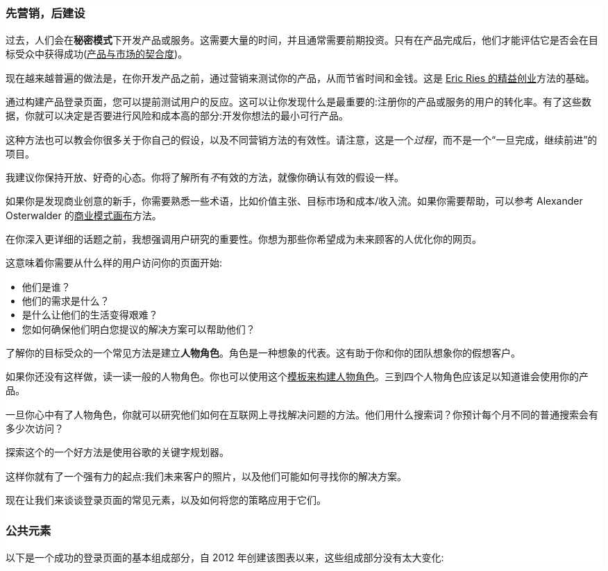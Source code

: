 ### 先营销，后建设

过去，人们会在**秘密模式**下开发产品或服务。这需要大量的时间，并且通常需要前期投资。只有在产品完成后，他们才能评估它是否会在目标受众中获得成功([产品与市场的契合度](http://web.stanford.edu/class/ee204/ProductMarketFit.html))。

现在越来越普遍的做法是，在你开发产品之前，通过营销来测试你的产品，从而节省时间和金钱。这是 [Eric Ries 的精益创业](https://en.wikipedia.org/wiki/Lean_startup)方法的基础。

通过构建产品登录页面，您可以提前测试用户的反应。这可以让你发现什么是最重要的:注册你的产品或服务的用户的转化率。有了这些数据，你就可以决定是否要进行风险和成本高的部分:开发你想法的最小可行产品。

这种方法也可以教会你很多关于你自己的假设，以及不同营销方法的有效性。请注意，这是一个*过程*，而不是一个“一旦完成，继续前进”的项目。

我建议你保持开放、好奇的心态。你将了解所有*不*有效的方法，就像你确认有效的假设一样。

如果你是发现商业创意的新手，你需要熟悉一些术语，比如价值主张、目标市场和成本/收入流。如果你需要帮助，可以参考 Alexander Osterwalder 的[商业模式画布](http://diytoolkit.org/tools/business-model-canvas/)方法。

在你深入更详细的话题之前，我想强调用户研究的重要性。你想为那些你希望成为未来顾客的人优化你的网页。

这意味着你需要从什么样的用户访问你的页面开始:

*   他们是谁？
*   他们的需求是什么？
*   是什么让他们的生活变得艰难？
*   您如何确保他们明白您提议的解决方案可以帮助他们？

了解你的目标受众的一个常见方法是建立**人物角色**。角色是一种想象的代表。这有助于你和你的团队想象你的假想客户。

如果你还没有这样做，读一读一般的人物角色。你也可以使用这个[模板来构建人物角色](http://diytoolkit.org/tools/personas-2/)。三到四个人物角色应该足以知道谁会使用你的产品。

一旦你心中有了人物角色，你就可以研究他们如何在互联网上寻找解决问题的方法。他们用什么搜索词？你预计每个月不同的普通搜索会有多少次访问？

探索这个的一个好方法是使用谷歌的关键字规划器。

这样你就有了一个强有力的起点:我们未来客户的照片，以及他们可能如何寻找你的解决方案。

现在让我们来谈谈登录页面的常见元素，以及如何将您的策略应用于它们。

### 公共元素

以下是一个成功的登录页面的基本组成部分，自 2012 年创建该图表以来，这些组成部分没有太大变化:
